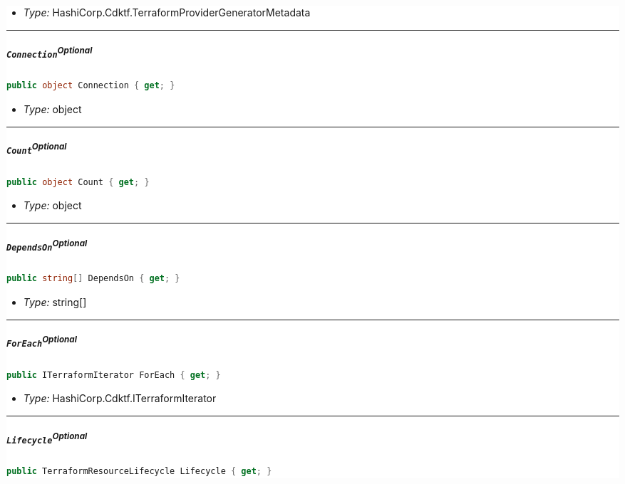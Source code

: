 - *Type:* HashiCorp.Cdktf.TerraformProviderGeneratorMetadata

---

##### `Connection`<sup>Optional</sup> <a name="Connection" id="@cdktf/provider-nomad.dynamicHostVolume.DynamicHostVolume.property.connection"></a>

```csharp
public object Connection { get; }
```

- *Type:* object

---

##### `Count`<sup>Optional</sup> <a name="Count" id="@cdktf/provider-nomad.dynamicHostVolume.DynamicHostVolume.property.count"></a>

```csharp
public object Count { get; }
```

- *Type:* object

---

##### `DependsOn`<sup>Optional</sup> <a name="DependsOn" id="@cdktf/provider-nomad.dynamicHostVolume.DynamicHostVolume.property.dependsOn"></a>

```csharp
public string[] DependsOn { get; }
```

- *Type:* string[]

---

##### `ForEach`<sup>Optional</sup> <a name="ForEach" id="@cdktf/provider-nomad.dynamicHostVolume.DynamicHostVolume.property.forEach"></a>

```csharp
public ITerraformIterator ForEach { get; }
```

- *Type:* HashiCorp.Cdktf.ITerraformIterator

---

##### `Lifecycle`<sup>Optional</sup> <a name="Lifecycle" id="@cdktf/provider-nomad.dynamicHostVolume.DynamicHostVolume.property.lifecycle"></a>

```csharp
public TerraformResourceLifecycle Lifecycle { get; }
```
